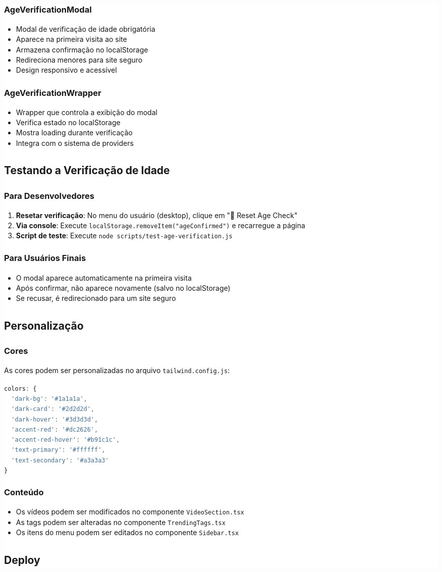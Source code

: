 ### AgeVerificationModal
- Modal de verificação de idade obrigatória
- Aparece na primeira visita ao site
- Armazena confirmação no localStorage
- Redireciona menores para site seguro
- Design responsivo e acessível

### AgeVerificationWrapper
- Wrapper que controla a exibição do modal
- Verifica estado no localStorage
- Mostra loading durante verificação
- Integra com o sistema de providers

## Testando a Verificação de Idade

### Para Desenvolvedores
1. **Resetar verificação**: No menu do usuário (desktop), clique em "🧪 Reset Age Check"
2. **Via console**: Execute `localStorage.removeItem("ageConfirmed")` e recarregue a página
3. **Script de teste**: Execute `node scripts/test-age-verification.js`

### Para Usuários Finais
- O modal aparece automaticamente na primeira visita
- Após confirmar, não aparece novamente (salvo no localStorage)
- Se recusar, é redirecionado para um site seguro

## Personalização

### Cores
As cores podem ser personalizadas no arquivo `tailwind.config.js`:

```javascript
colors: {
  'dark-bg': '#1a1a1a',
  'dark-card': '#2d2d2d',
  'dark-hover': '#3d3d3d',
  'accent-red': '#dc2626',
  'accent-red-hover': '#b91c1c',
  'text-primary': '#ffffff',
  'text-secondary': '#a3a3a3'
}
```

### Conteúdo
- Os vídeos podem ser modificados no componente `VideoSection.tsx`
- As tags podem ser alteradas no componente `TrendingTags.tsx`
- Os itens do menu podem ser editados no componente `Sidebar.tsx`

## Deploy
